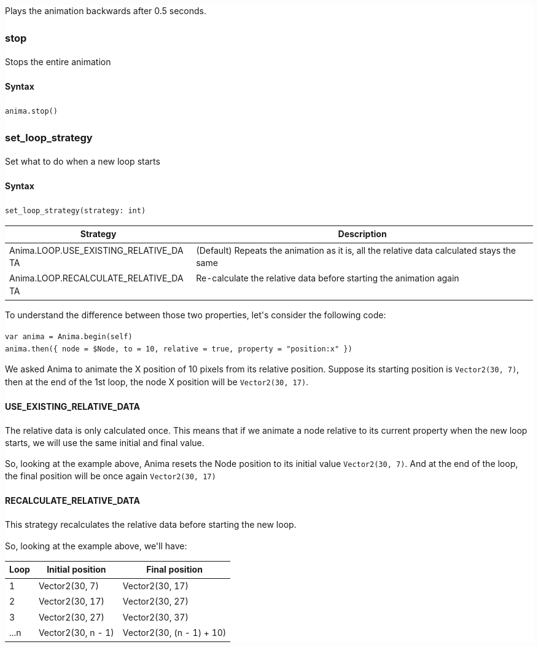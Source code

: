 Plays the animation backwards after 0.5 seconds.

### stop

Stops the entire animation

#### Syntax

```gdscript
anima.stop()
```

### set\_loop\_strategy

Set what to do when a new loop starts

#### Syntax

```gdscript
set_loop_strategy(strategy: int)
```

|Strategy|Description|
|---|---|
|Anima.LOOP.USE_EXISTING_RELATIVE_DATA|(Default) Repeats the animation as it is, all the relative data calculated stays the same|
|Anima.LOOP.RECALCULATE_RELATIVE_DATA|Re-calculate the relative data before starting the animation again|

To understand the difference between those two properties, let's consider the following code:

```gdscript
var anima = Anima.begin(self)
anima.then({ node = $Node, to = 10, relative = true, property = "position:x" })
```

We asked Anima to animate the X position of 10 pixels from its relative position. Suppose its starting position is `Vector2(30, 7)`, then at the end of the 1st loop, the node X position will be `Vector2(30, 17)`.

#### USE_EXISTING_RELATIVE_DATA

The relative data is only calculated once. This means that if we animate a node relative to its current property when the new loop starts, we will use the same initial and final value.

So, looking at the example above, Anima resets the Node position to its initial value `Vector2(30, 7)`. And at the end of the loop, the final position will be once again `Vector2(30, 17)`

#### RECALCULATE_RELATIVE_DATA

This strategy recalculates the relative data before starting the new loop.

So, looking at the example above, we'll have:

|Loop|Initial position|Final position|
|---|---|---|
|1|Vector2(30, 7)|Vector2(30, 17)|
|2|Vector2(30, 17)|Vector2(30, 27)| 
|3|Vector2(30, 27)|Vector2(30, 37)|
|...n|Vector2(30, n - 1)|Vector2(30, (n - 1) + 10)|
